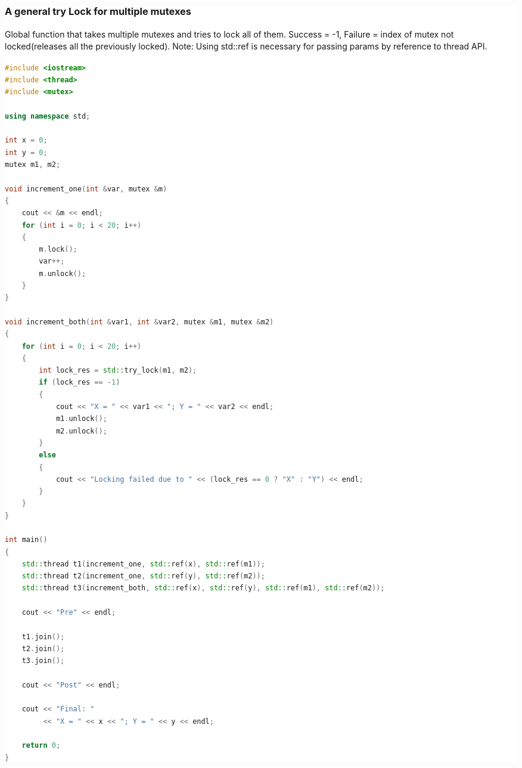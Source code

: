 ### A general try Lock for multiple mutexes
Global function that takes multiple mutexes and tries to lock all of them. Success = -1, Failure = index of mutex not locked(releases all the previously locked).
Note: Using std::ref is necessary for passing params by reference to thread API.
```cpp
#include <iostream>
#include <thread>
#include <mutex>

using namespace std;

int x = 0;
int y = 0;
mutex m1, m2;

void increment_one(int &var, mutex &m)
{
    cout << &m << endl;
    for (int i = 0; i < 20; i++)
    {
        m.lock();
        var++;
        m.unlock();
    }
}

void increment_both(int &var1, int &var2, mutex &m1, mutex &m2)
{
    for (int i = 0; i < 20; i++)
    {
        int lock_res = std::try_lock(m1, m2);
        if (lock_res == -1)
        {
            cout << "X = " << var1 << "; Y = " << var2 << endl;
            m1.unlock();
            m2.unlock();
        }
        else
        {
            cout << "Locking failed due to " << (lock_res == 0 ? "X" : "Y") << endl;
        }
    }
}

int main()
{
    std::thread t1(increment_one, std::ref(x), std::ref(m1));
    std::thread t2(increment_one, std::ref(y), std::ref(m2));
    std::thread t3(increment_both, std::ref(x), std::ref(y), std::ref(m1), std::ref(m2));

    cout << "Pre" << endl;

    t1.join();
    t2.join();
    t3.join();

    cout << "Post" << endl;

    cout << "Final: "
         << "X = " << x << "; Y = " << y << endl;

    return 0;
}
```